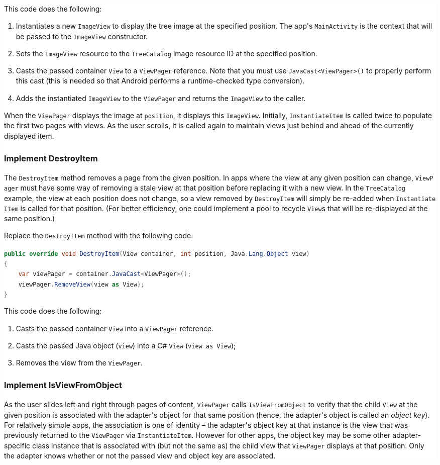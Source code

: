 This code does the following:

1. Instantiates a new `ImageView` to display the tree image
    at the specified position. The app's `MainActivity` is the context 
    that will be passed to the `ImageView` constructor.

2. Sets the `ImageView` resource to the `TreeCatalog` image
    resource ID at the specified position.

3. Casts the passed container `View` to a `ViewPager` reference.
    Note that you must use `JavaCast<ViewPager>()` to properly
    perform this cast (this is needed so that Android performs
    a runtime-checked type conversion).

4. Adds the instantiated `ImageView` to the `ViewPager` and returns
    the `ImageView` to the caller.

When the `ViewPager` displays the image at `position`, it displays this 
`ImageView`. Initially, `InstantiateItem` is called twice to populate 
the first two pages with views. As the user scrolls, it is called again 
to maintain views just behind and ahead of the currently displayed item. 

### Implement DestroyItem

The `DestroyItem` method removes a page from the given position. In 
apps where the view at any given position can change, `ViewPager` must 
have some way of removing a stale view at that position before 
replacing it with a new view. In the `TreeCatalog` example, the view at 
each position does not change, so a view removed by `DestroyItem` will 
simply be re-added when `InstantiateItem` is called for that position. 
(For better efficiency, one could implement a pool to recycle `View`s 
that will be re-displayed at the same position.) 

Replace the `DestroyItem` method with the following code: 

```csharp
public override void DestroyItem(View container, int position, Java.Lang.Object view)
{
    var viewPager = container.JavaCast<ViewPager>();
    viewPager.RemoveView(view as View);
}
```

This code does the following:

1. Casts the passed container `View` into a `ViewPager` reference.

2. Casts the passed Java object (`view`) into a C# `View` (`view as View`);

3. Removes the view from the `ViewPager`. 

### Implement IsViewFromObject

As the user slides left and right through pages of content, `ViewPager` 
calls `IsViewFromObject` to verify that the child `View` at the given 
position is associated with the adapter's object for that same position 
(hence, the adapter's object is called an *object key*). For relatively 
simple apps, the association is one of identity &ndash; the adapter's 
object key at that instance is the view that was previously returned to 
the `ViewPager` via `InstantiateItem`. However for other apps, the 
object key may be some other adapter-specific class instance that is 
associated with (but not the same as) the child view that `ViewPager` 
displays at that position. Only the adapter knows whether or not the 
passed view and object key are associated. 
